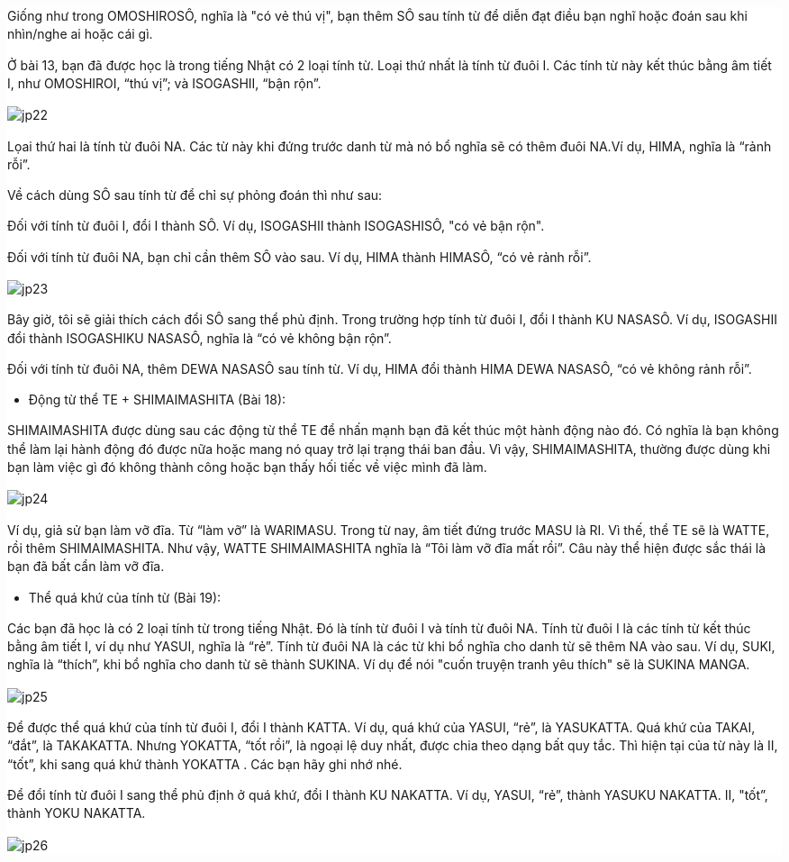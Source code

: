 Giống như trong OMOSHIROSÔ, nghĩa là "có vẻ thú vị", bạn thêm SÔ sau tính từ để diễn đạt điều bạn nghĩ hoặc đoán sau khi nhìn/nghe ai hoặc cái gì.

Ở bài 13, bạn đã được học là trong tiếng Nhật có 2 loại tính từ. Loại thứ nhất là tính từ đuôi I. Các tính từ này kết thúc bằng âm tiết I, như OMOSHIROI, “thú vị”; và ISOGASHII, “bận rộn”.

<img src = "/media/jp22.jpg" alt = "jp22" border = "0" align = "center"/>

Lọai thứ hai là tính từ đuôi NA. Các từ này khi đứng trước danh từ mà nó bổ nghĩa sẽ có thêm đuôi NA.Ví dụ, HIMA, nghĩa là “rảnh rỗi”. 

Về cách dùng SÔ sau tính từ để chỉ sự phỏng đoán thì như sau:

Đối với tính từ đuôi I, đổi I thành SÔ. Ví dụ, ISOGASHII thành ISOGASHISÔ, "có vẻ bận rộn". 

Đối với tính từ đuôi NA, bạn chỉ cần thêm SÔ vào sau. Ví dụ, HIMA thành HIMASÔ, “có vẻ rảnh rỗi”. 

<img src = "/media/jp23.jpg" alt = "jp23" border = "0" align = "center"/>

Bây giờ, tôi sẽ giải thích cách đổi SÔ sang thể phủ định. Trong trường hợp tính từ đuôi I, đổi I thành KU NASASÔ. Ví dụ, ISOGASHII đổi thành ISOGASHIKU NASASÔ, nghĩa là “có vẻ không bận rộn”. 

Đối với tính từ đuôi NA, thêm DEWA NASASÔ sau tính từ. Ví dụ, HIMA đổi thành HIMA DEWA NASASÔ, “có vẻ không rảnh rỗi”. 

* Động từ thể TE + SHIMAIMASHITA (Bài 18):

SHIMAIMASHITA được dùng sau các động từ thể TE để nhấn mạnh bạn đã kết thúc một hành động nào đó. Có nghĩa là bạn không thể làm lại hành động đó được nữa hoặc mang nó quay trở lại trạng thái ban đầu. Vì vậy, SHIMAIMASHITA, thường được dùng khi bạn làm việc gì đó không thành công hoặc bạn thấy hối tiếc về việc mình đã làm.

<img src = "/media/jp24.jpg" alt = "jp24" border = "0" align = "center"/>

Ví dụ, giả sử bạn làm vỡ đĩa. Từ “làm vỡ” là WARIMASU. Trong từ nay, âm tiết đứng trước MASU là RI. Vì thế, thể TE sẽ là WATTE, rồi thêm SHIMAIMASHITA. Như vậy, WATTE SHIMAIMASHITA nghĩa là “Tôi làm vỡ đĩa mất rồi”. Câu này thể hiện được sắc thái là bạn đã bất cẩn làm vỡ đĩa. 

* Thể quá khứ của tính từ (Bài 19):

Các bạn đã học là có 2 loại tính từ trong tiếng Nhật. Đó là tính từ đuôi I và tính từ đuôi NA. Tính từ đuôi I là các tính từ kết thúc bằng âm tiết I, ví dụ như YASUI, nghĩa là “rẻ”. Tính từ đuôi NA là các từ khi bổ nghĩa cho danh từ sẽ thêm NA vào sau. Ví dụ, SUKI, nghĩa là “thích”, khi bổ nghĩa cho danh từ sẽ thành SUKINA. Ví dụ để nói "cuốn truyện tranh yêu thích" sẽ là SUKINA MANGA.

<img src = "/media/jp25.jpg" alt = "jp25" border = "0" align = "center"/>

Để được thể quá khứ của tính từ đuôi I, đổi I thành KATTA. Ví dụ, quá khứ của YASUI, “rẻ”, là YASUKATTA. Quá khứ của TAKAI, “đắt”, là TAKAKATTA. Nhưng YOKATTA, “tốt rồi”, là ngoại lệ duy nhất, được chia theo dạng bất quy tắc. Thì hiện tại của từ này là II, “tốt”, khi sang quá khứ thành YOKATTA . Các bạn hãy ghi nhớ nhé. 

Để đổi tính từ đuôi I sang thể phủ định ở quá khứ, đổi I thành KU NAKATTA. Ví dụ, YASUI, “rẻ”, thành YASUKU NAKATTA. II, "tốt”, thành YOKU NAKATTA. 

<img src = "/media/jp26.jpg" alt = "jp26" border = "0" align = "center"/>
